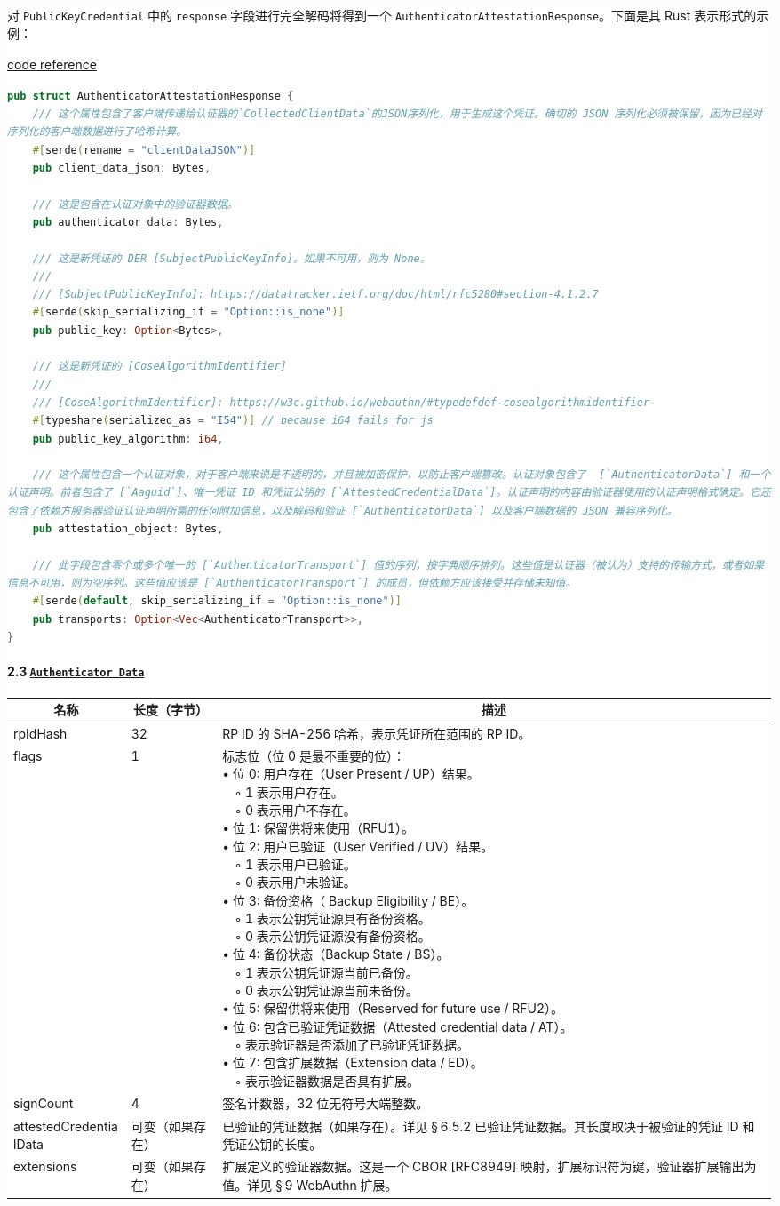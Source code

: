 对 `PublicKeyCredential` 中的 `response` 字段进行完全解码将得到一个 `AuthenticatorAttestationResponse`。下面是其 Rust 表示形式的示例：

[code reference](https://github.com/1Password/passkey-rs/blob/c23ec42da5d3a9399b358c5d38f4f5b02f48b792/passkey-types/src/webauthn/attestation.rs#L497)

```rust 
pub struct AuthenticatorAttestationResponse {
    /// 这个属性包含了客户端传递给认证器的`CollectedClientData`的JSON序列化，用于生成这个凭证。确切的 JSON 序列化必须被保留，因为已经对序列化的客户端数据进行了哈希计算。
    #[serde(rename = "clientDataJSON")]
    pub client_data_json: Bytes,

    /// 这是包含在认证对象中的验证器数据。
    pub authenticator_data: Bytes,

    /// 这是新凭证的 DER [SubjectPublicKeyInfo]。如果不可用，则为 None。
    ///
    /// [SubjectPublicKeyInfo]: https://datatracker.ietf.org/doc/html/rfc5280#section-4.1.2.7
    #[serde(skip_serializing_if = "Option::is_none")]
    pub public_key: Option<Bytes>,

    /// 这是新凭证的 [CoseAlgorithmIdentifier]
    ///
    /// [CoseAlgorithmIdentifier]: https://w3c.github.io/webauthn/#typedefdef-cosealgorithmidentifier
    #[typeshare(serialized_as = "I54")] // because i64 fails for js
    pub public_key_algorithm: i64,

    /// 这个属性包含一个认证对象，对于客户端来说是不透明的，并且被加密保护，以防止客户端篡改。认证对象包含了  [`AuthenticatorData`] 和一个认证声明。前者包含了 [`Aaguid`]、唯一凭证 ID 和凭证公钥的 [`AttestedCredentialData`]。认证声明的内容由验证器使用的认证声明格式确定。它还包含了依赖方服务器验证认证声明所需的任何附加信息，以及解码和验证 [`AuthenticatorData`] 以及客户端数据的 JSON 兼容序列化。
    pub attestation_object: Bytes,

	/// 此字段包含零个或多个唯一的 [`AuthenticatorTransport`] 值的序列，按字典顺序排列。这些值是认证器（被认为）支持的传输方式，或者如果信息不可用，则为空序列。这些值应该是 [`AuthenticatorTransport`] 的成员，但依赖方应该接受并存储未知值。
    #[serde(default, skip_serializing_if = "Option::is_none")]
    pub transports: Option<Vec<AuthenticatorTransport>>,
}
```

#### 2.3 [`Authenticator Data`](https://www.w3.org/TR/webauthn-3/#table-authData)


| 名称                   | 长度（字节）     | 描述                                                         |
| ---------------------- | ---------------- | ------------------------------------------------------------ |
| rpIdHash               | 32               | RP ID 的 SHA-256 哈希，表示凭证所在范围的 RP ID。            |
| flags                  | 1                | 标志位（位 0 是最不重要的位）：<br>• 位 0: 用户存在（User Present / UP）结果。<br>  ◦ 1 表示用户存在。<br>  ◦ 0 表示用户不存在。<br>• 位 1: 保留供将来使用（RFU1）。<br>• 位 2: 用户已验证（User Verified / UV）结果。<br>  ◦ 1 表示用户已验证。<br>  ◦ 0 表示用户未验证。<br>• 位 3: 备份资格（ Backup Eligibility / BE）。<br>  ◦ 1 表示公钥凭证源具有备份资格。<br>  ◦ 0 表示公钥凭证源没有备份资格。<br>• 位 4: 备份状态（Backup State / BS）。<br>  ◦ 1 表示公钥凭证源当前已备份。<br>  ◦ 0 表示公钥凭证源当前未备份。<br>• 位 5: 保留供将来使用（Reserved for future use / RFU2）。<br>• 位 6: 包含已验证凭证数据（Attested credential data / AT）。<br>  ◦ 表示验证器是否添加了已验证凭证数据。<br>• 位 7: 包含扩展数据（Extension data  / ED）。<br>  ◦ 表示验证器数据是否具有扩展。 |
| signCount              | 4                | 签名计数器，32 位无符号大端整数。                            |
| attestedCredentialData | 可变（如果存在） | 已验证的凭证数据（如果存在）。详见 § 6.5.2 已验证凭证数据。其长度取决于被验证的凭证 ID 和凭证公钥的长度。 |
| extensions             | 可变（如果存在） | 扩展定义的验证器数据。这是一个 CBOR [RFC8949] 映射，扩展标识符为键，验证器扩展输出为值。详见 § 9 WebAuthn 扩展。 |


[^verifyingAssertion]: "WebAuthn Level 3 规范，§ 7.2  验证断言，第23条要点。" [W3C](https://www.w3.org/TR/webauthn-3/#sctn-verifying-assertion)。